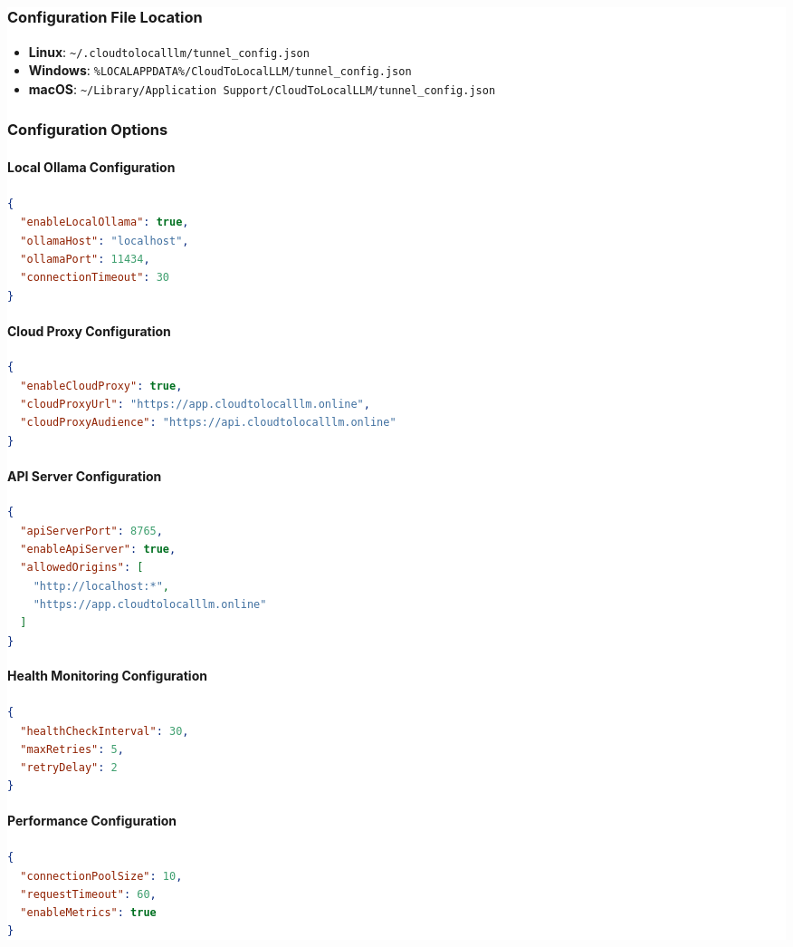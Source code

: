### Configuration File Location
- **Linux**: `~/.cloudtolocalllm/tunnel_config.json`
- **Windows**: `%LOCALAPPDATA%/CloudToLocalLLM/tunnel_config.json`
- **macOS**: `~/Library/Application Support/CloudToLocalLLM/tunnel_config.json`

### Configuration Options

#### Local Ollama Configuration
```json
{
  "enableLocalOllama": true,
  "ollamaHost": "localhost",
  "ollamaPort": 11434,
  "connectionTimeout": 30
}
```

#### Cloud Proxy Configuration
```json
{
  "enableCloudProxy": true,
  "cloudProxyUrl": "https://app.cloudtolocalllm.online",
  "cloudProxyAudience": "https://api.cloudtolocalllm.online"
}
```

#### API Server Configuration
```json
{
  "apiServerPort": 8765,
  "enableApiServer": true,
  "allowedOrigins": [
    "http://localhost:*",
    "https://app.cloudtolocalllm.online"
  ]
}
```

#### Health Monitoring Configuration
```json
{
  "healthCheckInterval": 30,
  "maxRetries": 5,
  "retryDelay": 2
}
```

#### Performance Configuration
```json
{
  "connectionPoolSize": 10,
  "requestTimeout": 60,
  "enableMetrics": true
}
```
